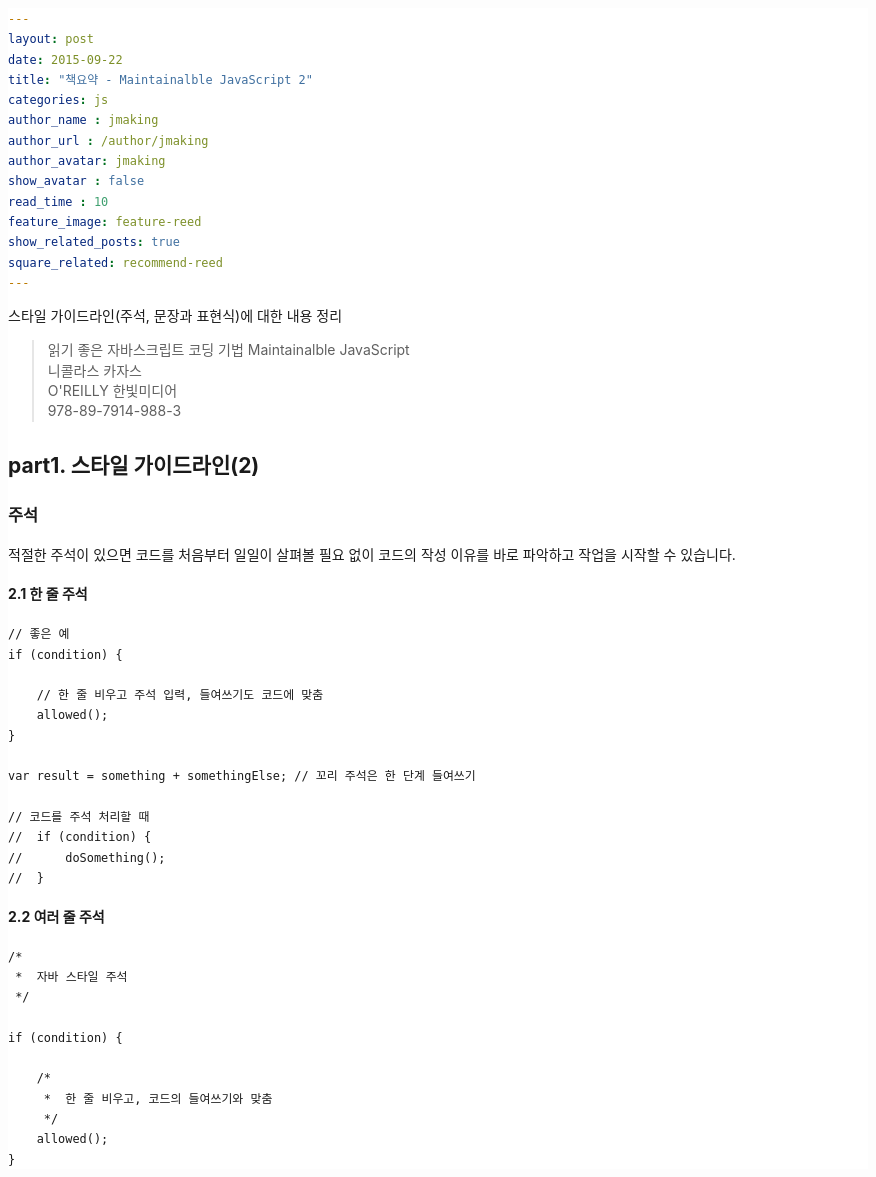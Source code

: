 ```yaml
---
layout: post
date: 2015-09-22
title: "책요약 - Maintainalble JavaScript 2"
categories: js
author_name : jmaking
author_url : /author/jmaking
author_avatar: jmaking
show_avatar : false
read_time : 10
feature_image: feature-reed
show_related_posts: true
square_related: recommend-reed
---
```


스타일 가이드라인(주석, 문장과 표현식)에 대한 내용 정리

> 읽기 좋은 자바스크립트 코딩 기법 Maintainalble JavaScript  
> 니콜라스 카자스  
> O'REILLY 한빛미디어  
> 978-89-7914-988-3

## part1. 스타일 가이드라인(2) ##

### 주석
적절한 주석이 있으면 코드를 처음부터 일일이 살펴볼 필요 없이 코드의 작성 이유를 바로 파악하고 작업을 시작할 수 있습니다.

#### 2.1 한 줄 주석

    // 좋은 예
    if (condition) {
        
        // 한 줄 비우고 주석 입력, 들여쓰기도 코드에 맞춤
        allowed(); 
    }

    var result = something + somethingElse; // 꼬리 주석은 한 단계 들여쓰기

    // 코드를 주석 처리할 때
    //  if (condition) {
    //      doSomething();
    //  }

#### 2.2 여러 줄 주석

    /* 
     *  자바 스타일 주석
     */

    if (condition) {
    
        /*
         *  한 줄 비우고, 코드의 들여쓰기와 맞춤
         */
        allowed();
    }
    
